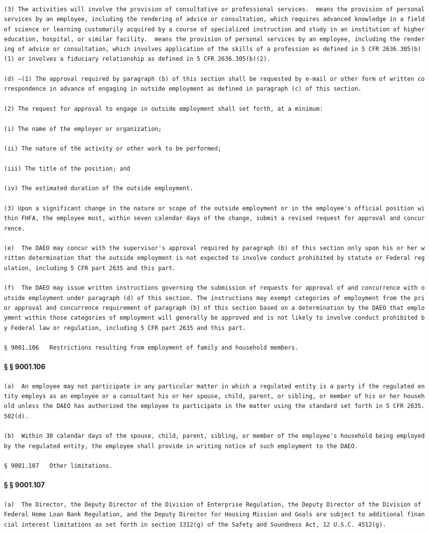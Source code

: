     (3) The activities will involve the provision of consultative or professional services.  means the provision of personal services by an employee, including the rendering of advice or consultation, which requires advanced knowledge in a field of science or learning customarily acquired by a course of specialized instruction and study in an institution of higher education, hospital, or similar facility.  means the provision of personal services by an employee, including the rendering of advice or consultation, which involves application of the skills of a profession as defined in 5 CFR 2636.305(b)(1) or involves a fiduciary relationship as defined in 5 CFR 2636.305(b)(2).

    (d) —(1) The approval required by paragraph (b) of this section shall be requested by e-mail or other form of written correspondence in advance of engaging in outside employment as defined in paragraph (c) of this section.

    (2) The request for approval to engage in outside employment shall set forth, at a minimum:

    (i) The name of the employer or organization;

    (ii) The nature of the activity or other work to be performed;

    (iii) The title of the position; and

    (iv) The estimated duration of the outside employment.

    (3) Upon a significant change in the nature or scope of the outside employment or in the employee's official position within FHFA, the employee must, within seven calendar days of the change, submit a revised request for approval and concurrence.

    (e)  The DAEO may concur with the supervisor's approval required by paragraph (b) of this section only upon his or her written determination that the outside employment is not expected to involve conduct prohibited by statute or Federal regulation, including 5 CFR part 2635 and this part.

    (f)  The DAEO may issue written instructions governing the submission of requests for approval of and concurrence with outside employment under paragraph (d) of this section. The instructions may exempt categories of employment from the prior approval and concurrence requirement of paragraph (b) of this section based on a determination by the DAEO that employment within those categories of employment will generally be approved and is not likely to involve conduct prohibited by Federal law or regulation, including 5 CFR part 2635 and this part.

    § 9001.106   Restrictions resulting from employment of family and household members.

#### § § 9001.106

    (a)  An employee may not participate in any particular matter in which a regulated entity is a party if the regulated entity employs as an employee or a consultant his or her spouse, child, parent, or sibling, or member of his or her household unless the DAEO has authorized the employee to participate in the matter using the standard set forth in 5 CFR 2635.502(d).

    (b)  Within 30 calendar days of the spouse, child, parent, sibling, or member of the employee's household being employed by the regulated entity, the employee shall provide in writing notice of such employment to the DAEO.

    § 9001.107   Other limitations.

#### § § 9001.107

    (a)  The Director, the Deputy Director of the Division of Enterprise Regulation, the Deputy Director of the Division of Federal Home Loan Bank Regulation, and the Deputy Director for Housing Mission and Goals are subject to additional financial interest limitations as set forth in section 1312(g) of the Safety and Soundness Act, 12 U.S.C. 4512(g).
